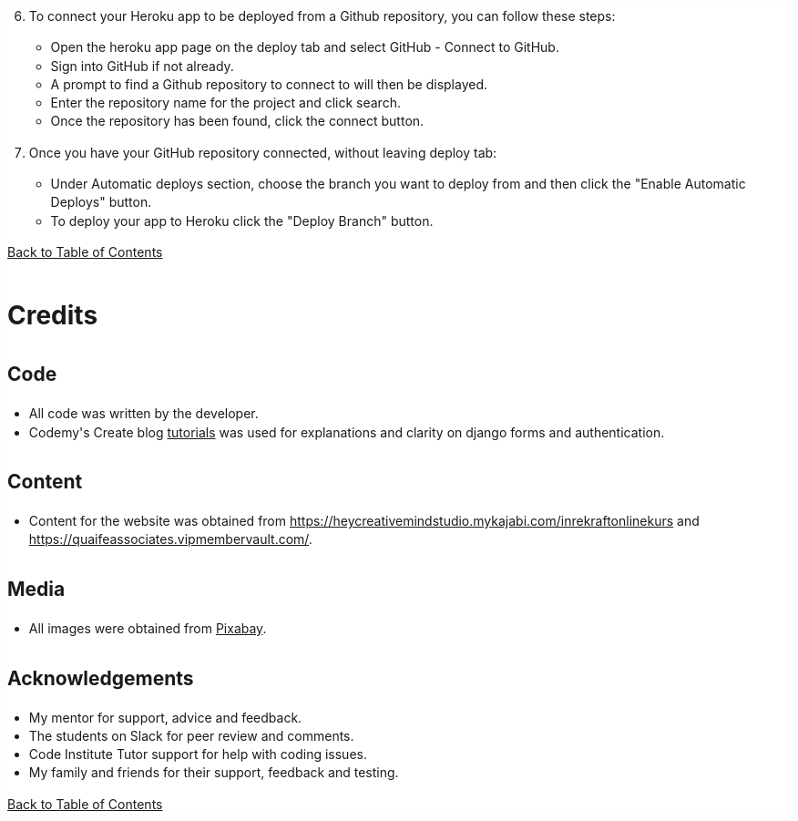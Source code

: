 6. To connect your Heroku app to be deployed from a Github repository, you can follow these steps:

    * Open the heroku app page on the deploy tab and select GitHub - Connect to GitHub.
    * Sign into GitHub if not already.
    * A prompt to find a Github repository to connect to will then be displayed.
    * Enter the repository name for the project and click search.
    * Once the repository has been found, click the connect button.
6. Once you have your GitHub repository connected, without leaving deploy tab:

    * Under Automatic deploys section, choose the branch you want to deploy from and then click the "Enable Automatic Deploys" button.
    * To deploy your app to Heroku click the "Deploy Branch" button.

[Back to Table of Contents](https://github.com/Michelle3334/coaching-warriors#table-of-contents)

# Credits
## Code
* All code was written by the developer.
* Codemy's Create blog <a href="https://www.youtube.com/playlist?list=PLCC34OHNcOtr025c1kHSPrnP18YPB-NFi">tutorials</a> was used for explanations and clarity on django forms and authentication. 

## Content
* Content for the website was obtained from https://heycreativemindstudio.mykajabi.com/inrekraftonlinekurs and https://quaifeassociates.vipmembervault.com/. 

## Media
* All images were obtained from <a href="https://pixabay.com">Pixabay</a>.

## Acknowledgements
* My mentor for support, advice and feedback.
* The students on Slack for peer review and comments.
* Code Institute Tutor support for help with coding issues.
* My family and friends for their support, feedback and testing.

[Back to Table of Contents](https://github.com/Michelle3334/coaching-warriors#table-of-contents)